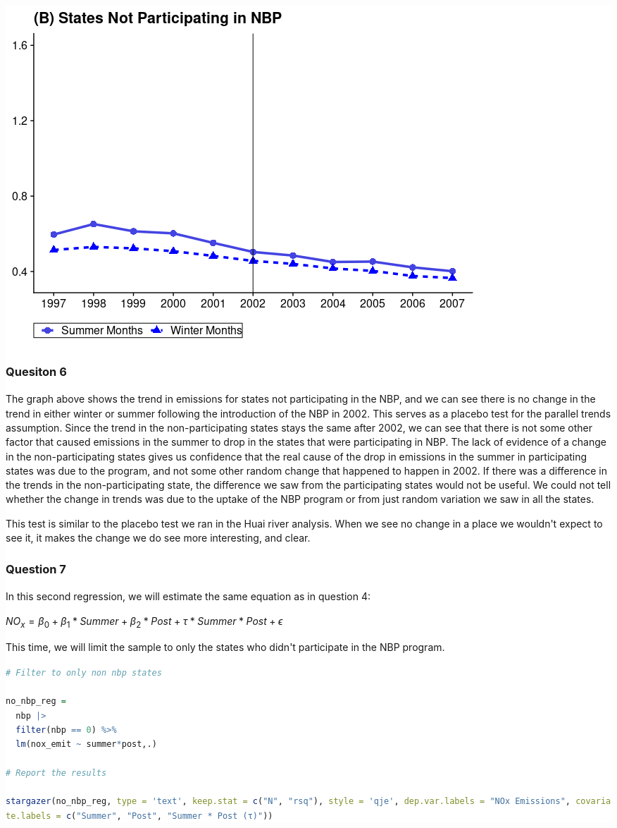 ![](HW3_files/figure-html/unnamed-chunk-4-1.png)

### Quesiton 6

The graph above shows the trend in emissions for states not participating in the NBP, and we can see there is no change in the trend in either winter or summer following the introduction of the NBP in 2002. This serves as a placebo test for the parallel trends assumption. Since the trend in the non-participating states stays the same after 2002, we can see that there is not some other factor that caused emissions in the summer to drop in the states that were participating in NBP. The lack of evidence of a change in the non-participating states gives us confidence that the real cause of the drop in emissions in the summer in participating states was due to the program, and not some other random change that happened to happen in 2002. If there was a difference in the trends in the non-participating state, the difference we saw from the participating states would not be useful. We could not tell whether the change in trends was due to the uptake of the NBP program or from just random variation we saw in all the states.

This test is similar to the placebo test we ran in the Huai river analysis. When we see no change in a place we wouldn't expect to see it, it makes the change we do see more interesting, and clear. 

### Question 7

In this second regression, we will estimate the same equation as in question 4:

$NO_x = \beta_0 + \beta_1*Summer + \beta_2*Post + \tau*Summer*Post + \epsilon$ 

This time, we will limit the sample to only the states who didn't participate in the NBP program. 


```r
# Filter to only non nbp states

no_nbp_reg = 
  nbp |> 
  filter(nbp == 0) %>%
  lm(nox_emit ~ summer*post,.)

# Report the results

stargazer(no_nbp_reg, type = 'text', keep.stat = c("N", "rsq"), style = 'qje', dep.var.labels = "NOx Emissions", covariate.labels = c("Summer", "Post", "Summer * Post (τ)"))
```
